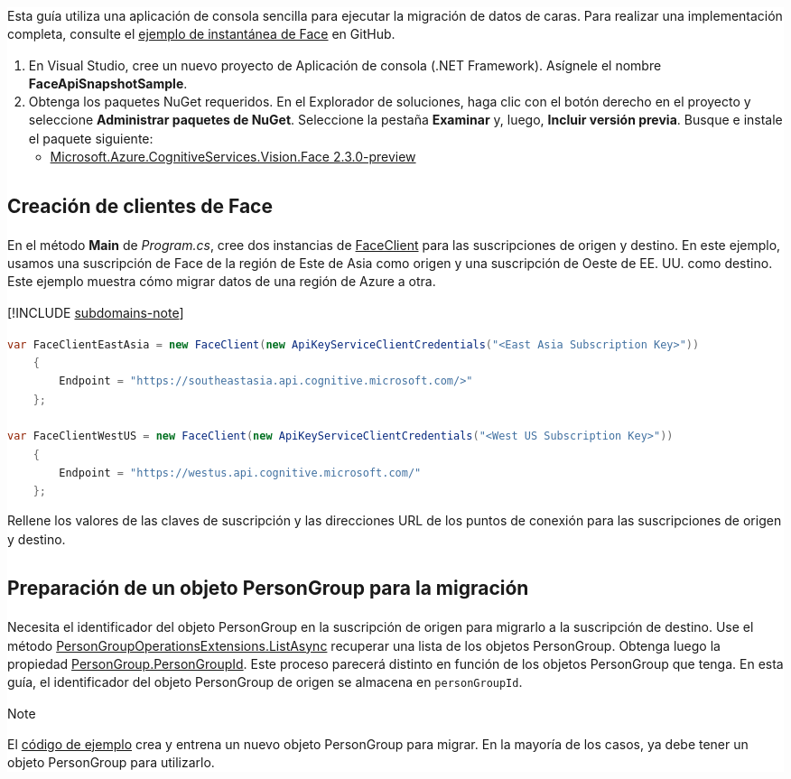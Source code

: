 Esta guía utiliza una aplicación de consola sencilla para ejecutar la migración de datos de caras. Para realizar una implementación completa, consulte el [ejemplo de instantánea de Face](https://github.com/Azure-Samples/cognitive-services-dotnet-sdk-samples/tree/master/app-samples/FaceApiSnapshotSample/FaceApiSnapshotSample) en GitHub.

1. En Visual Studio, cree un nuevo proyecto de Aplicación de consola (.NET Framework). Asígnele el nombre **FaceApiSnapshotSample**.
1. Obtenga los paquetes NuGet requeridos. En el Explorador de soluciones, haga clic con el botón derecho en el proyecto y seleccione **Administrar paquetes de NuGet**. Seleccione la pestaña **Examinar** y, luego, **Incluir versión previa**. Busque e instale el paquete siguiente:
    - [Microsoft.Azure.CognitiveServices.Vision.Face 2.3.0-preview](https://www.nuget.org/packages/Microsoft.Azure.CognitiveServices.Vision.Face/2.2.0-preview)

## <a name="create-face-clients"></a>Creación de clientes de Face

En el método **Main** de *Program.cs*, cree dos instancias de [FaceClient](/dotnet/api/microsoft.azure.cognitiveservices.vision.face.faceclient) para las suscripciones de origen y destino. En este ejemplo, usamos una suscripción de Face de la región de Este de Asia como origen y una suscripción de Oeste de EE. UU. como destino. Este ejemplo muestra cómo migrar datos de una región de Azure a otra. 

[!INCLUDE [subdomains-note](../../../../includes/cognitive-services-custom-subdomains-note.md)]

```csharp
var FaceClientEastAsia = new FaceClient(new ApiKeyServiceClientCredentials("<East Asia Subscription Key>"))
    {
        Endpoint = "https://southeastasia.api.cognitive.microsoft.com/>"
    };

var FaceClientWestUS = new FaceClient(new ApiKeyServiceClientCredentials("<West US Subscription Key>"))
    {
        Endpoint = "https://westus.api.cognitive.microsoft.com/"
    };
```

Rellene los valores de las claves de suscripción y las direcciones URL de los puntos de conexión para las suscripciones de origen y destino.


## <a name="prepare-a-persongroup-for-migration"></a>Preparación de un objeto PersonGroup para la migración

Necesita el identificador del objeto PersonGroup en la suscripción de origen para migrarlo a la suscripción de destino. Use el método [PersonGroupOperationsExtensions.ListAsync](/dotnet/api/microsoft.azure.cognitiveservices.vision.face.persongroupoperationsextensions.listasync) recuperar una lista de los objetos PersonGroup. Obtenga luego la propiedad [PersonGroup.PersonGroupId](/dotnet/api/microsoft.azure.cognitiveservices.vision.face.models.persongroup.persongroupid#Microsoft_Azure_CognitiveServices_Vision_Face_Models_PersonGroup_PersonGroupId). Este proceso parecerá distinto en función de los objetos PersonGroup que tenga. En esta guía, el identificador del objeto PersonGroup de origen se almacena en `personGroupId`.

> [!NOTE]
> El [código de ejemplo](https://github.com/Azure-Samples/cognitive-services-dotnet-sdk-samples/tree/master/app-samples/FaceApiSnapshotSample/FaceApiSnapshotSample) crea y entrena un nuevo objeto PersonGroup para migrar. En la mayoría de los casos, ya debe tener un objeto PersonGroup para utilizarlo.
